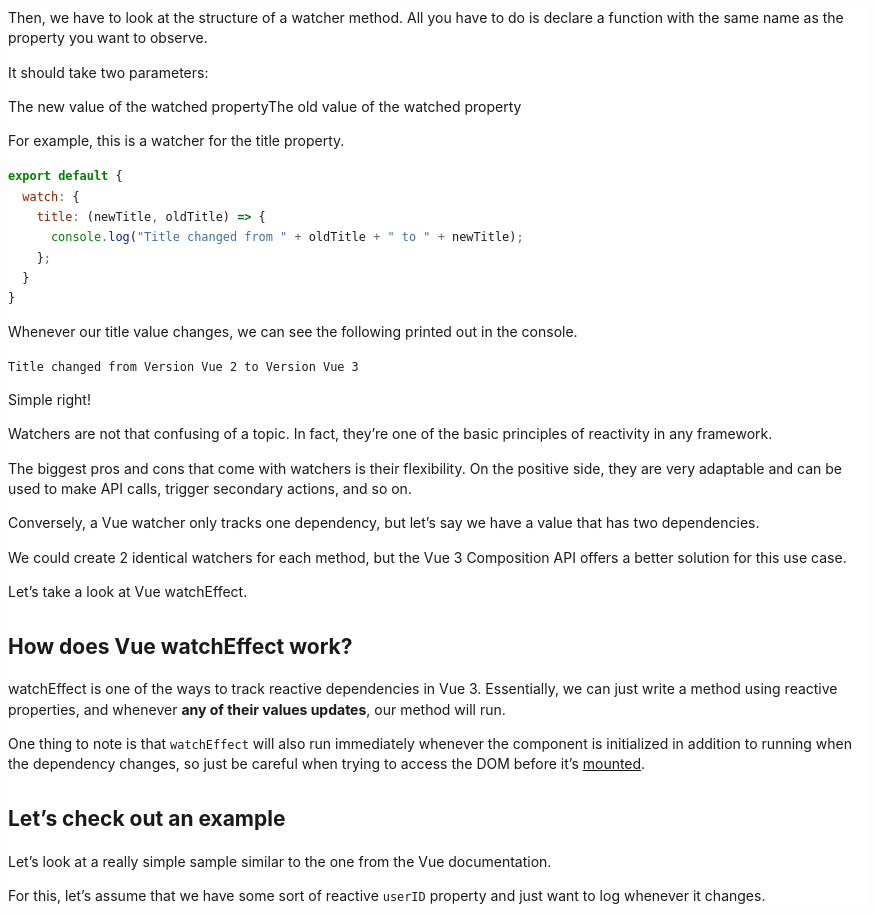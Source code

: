 Then, we have to look at the structure of a watcher method. All you have to do is declare a function with the same name as the property you want to observe.

It should take two parameters:

The new value of the watched propertyThe old value of the watched property

For example, this is a watcher for the title property.

```js
export default {
  watch: {
    title: (newTitle, oldTitle) => {
      console.log("Title changed from " + oldTitle + " to " + newTitle);
    };
  }
}
```

Whenever our title value changes, we can see the following printed out in the console.

```
Title changed from Version Vue 2 to Version Vue 3
```

Simple right!

Watchers are not that confusing of a topic. In fact, they’re one of the basic principles of reactivity in any framework.

The biggest pros and cons that come with watchers is their flexibility. On the positive side, they are very adaptable and can be used to make API calls, trigger secondary actions, and so on.

Conversely, a Vue watcher only tracks one dependency, but let’s say we have a value that has two dependencies.

We could create 2 identical watchers for each method, but the Vue 3 Composition API offers a better solution for this use case.

Let’s take a look at Vue watchEffect.

## How does Vue watchEffect work?

watchEffect is one of the ways to track reactive dependencies in Vue 3. Essentially, we can just write a method using reactive properties, and whenever **any of their values updates**, our method will run.

One thing to note is that `watchEffect` will also run immediately whenever the component is initialized in addition to running when the dependency changes, so just be careful when trying to access the DOM before it’s [mounted](https://learnvue.co/2020/03/how-to-use-lifecycle-hooks-in-vue3/).

## Let’s check out an example

Let’s look at a really simple sample similar to the one from the Vue documentation.

For this, let’s assume that we have some sort of reactive `userID` property and just want to log whenever it changes.
